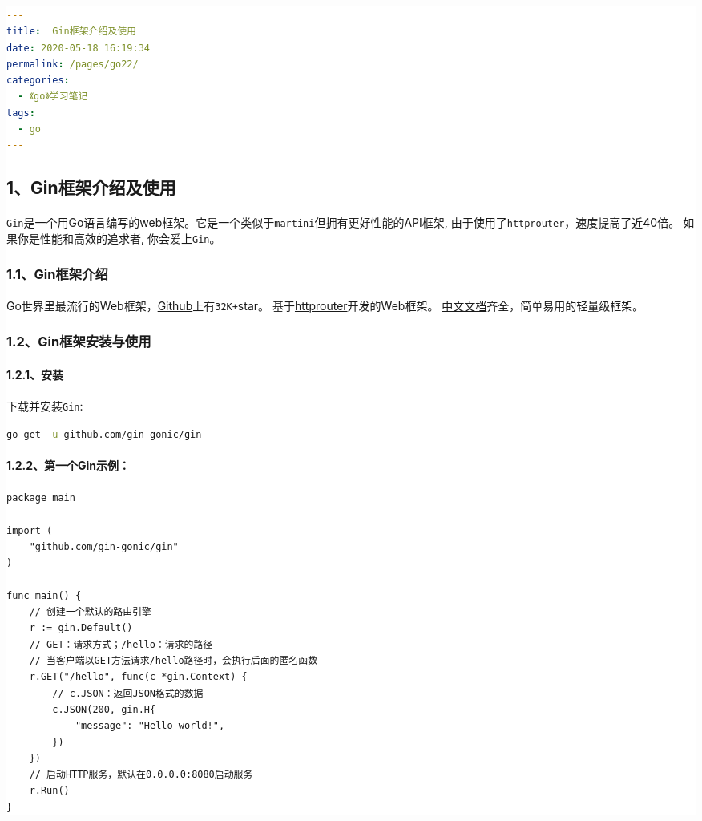 ```yaml
---
title:  Gin框架介绍及使用
date: 2020-05-18 16:19:34
permalink: /pages/go22/
categories:
  - 《go》学习笔记
tags:
  - go
---
```

## 1、Gin框架介绍及使用

`Gin`是一个用Go语言编写的web框架。它是一个类似于`martini`但拥有更好性能的API框架, 由于使用了`httprouter`，速度提高了近40倍。 如果你是性能和高效的追求者, 你会爱上`Gin`。

### 1.1、Gin框架介绍

Go世界里最流行的Web框架，[Github](https://github.com/gin-gonic/gin)上有`32K+`star。 基于[httprouter](https://github.com/julienschmidt/httprouter)开发的Web框架。 [中文文档](https://gin-gonic.com/zh-cn/docs/)齐全，简单易用的轻量级框架。

### 1.2、Gin框架安装与使用

#### 1.2.1、安装

下载并安装`Gin`:

```bash
go get -u github.com/gin-gonic/gin
```

#### 1.2.2、第一个Gin示例：

```golang
package main

import (
	"github.com/gin-gonic/gin"
)

func main() {
	// 创建一个默认的路由引擎
	r := gin.Default()
	// GET：请求方式；/hello：请求的路径
	// 当客户端以GET方法请求/hello路径时，会执行后面的匿名函数
	r.GET("/hello", func(c *gin.Context) {
		// c.JSON：返回JSON格式的数据
		c.JSON(200, gin.H{
			"message": "Hello world!",
		})
	})
	// 启动HTTP服务，默认在0.0.0.0:8080启动服务
	r.Run()
}
```
